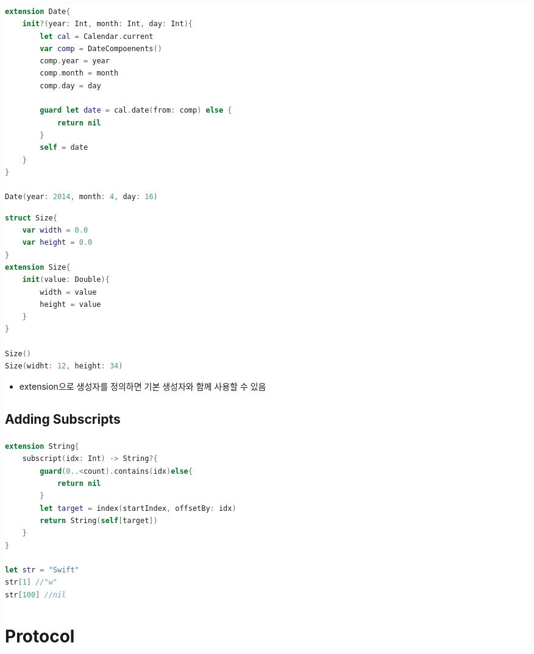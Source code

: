 ```swift
extension Date{
	init?(year: Int, month: Int, day: Int){
		let cal = Calendar.current
		var comp = DateCompoenents()
		comp.year = year
		comp.month = month
		comp.day = day
		
		guard let date = cal.date(from: comp) else {
			return nil
		}
		self = date
	}
}

Date(year: 2014, month: 4, day: 16)
```

```swift
struct Size{
	var width = 0.0
	var height = 0.0
}
extension Size{
	init(value: Double){
		width = value
		height = value
	}
}

Size()
Size(widht: 12, height: 34)
```

- extension으로 생성자를 정의하면 기본 생성자와 함께 사용할 수 있음

## Adding Subscripts

```swift
extension String{
	subscript(idx: Int) -> String?{
		guard(0..<count).contains(idx)else{
			return nil
		}
		let target = index(startIndex, offsetBy: idx)
		return String(self[target])
	}
}

let str = "Swift"
str[1] //"w"
str[100] //nil
```
# Protocol
